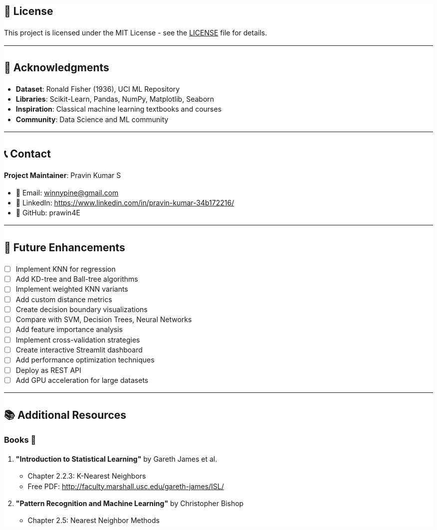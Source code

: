 
## 📝 License

This project is licensed under the MIT License - see the [LICENSE](LICENSE) file for details.

---

## 🙏 Acknowledgments

- **Dataset**: Ronald Fisher (1936), UCI ML Repository
- **Libraries**: Scikit-Learn, Pandas, NumPy, Matplotlib, Seaborn
- **Inspiration**: Classical machine learning textbooks and courses
- **Community**: Data Science and ML community

---

## 📞 Contact

**Project Maintainer**: Pravin Kumar S

- 📧 Email: winnypine@gmail.com
- 💼 LinkedIn: https://www.linkedin.com/in/pravin-kumar-34b172216/
- 🐙 GitHub: prawin4E

---

## 🔮 Future Enhancements

- [ ] Implement KNN for regression
- [ ] Add KD-tree and Ball-tree algorithms
- [ ] Implement weighted KNN variants
- [ ] Add custom distance metrics
- [ ] Create decision boundary visualizations
- [ ] Compare with SVM, Decision Trees, Neural Networks
- [ ] Add feature importance analysis
- [ ] Implement cross-validation strategies
- [ ] Create interactive Streamlit dashboard
- [ ] Add performance optimization techniques
- [ ] Deploy as REST API
- [ ] Add GPU acceleration for large datasets

---

## 📚 Additional Resources

### Books 📖

1. **"Introduction to Statistical Learning"** by Gareth James et al.
   - Chapter 2.2.3: K-Nearest Neighbors
   - Free PDF: http://faculty.marshall.usc.edu/gareth-james/ISL/

2. **"Pattern Recognition and Machine Learning"** by Christopher Bishop
   - Chapter 2.5: Nearest Neighbor Methods
